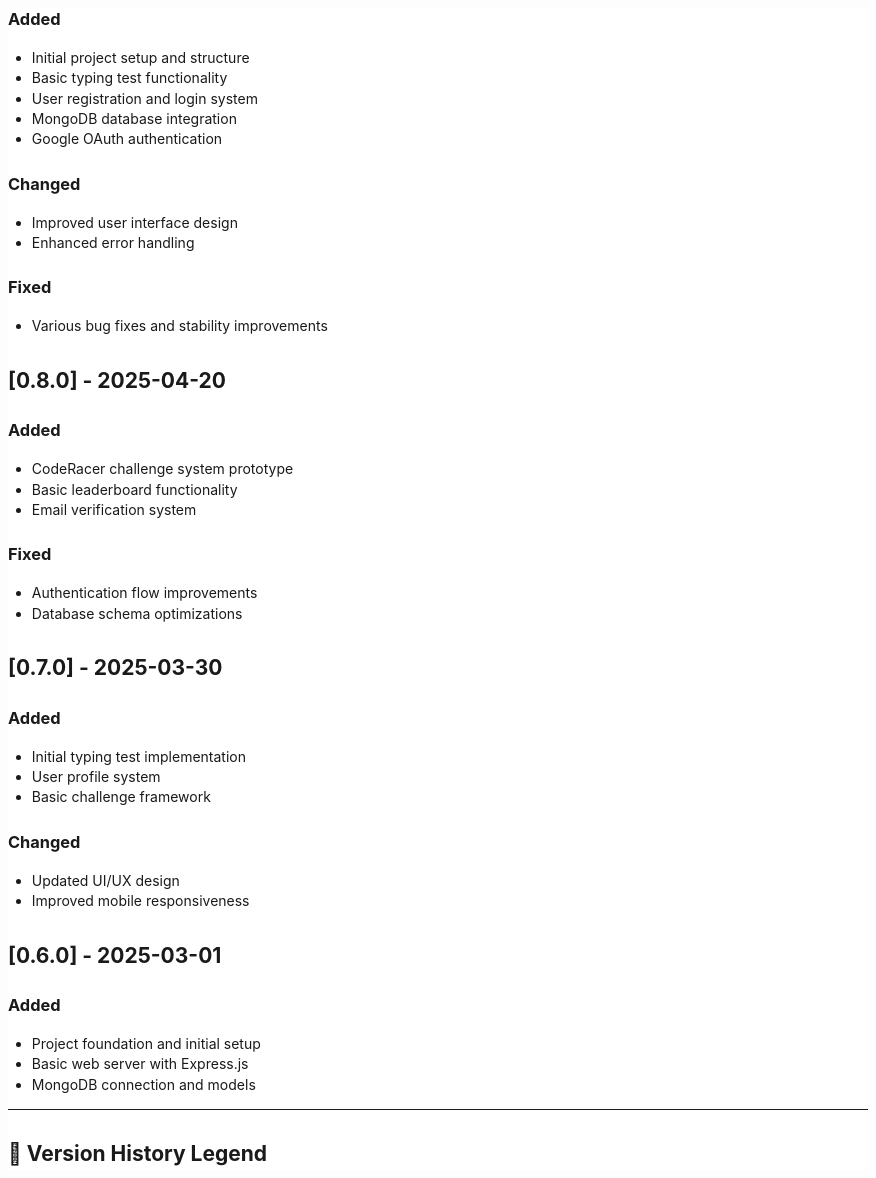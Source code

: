 ### Added
- Initial project setup and structure
- Basic typing test functionality
- User registration and login system
- MongoDB database integration
- Google OAuth authentication

### Changed
- Improved user interface design
- Enhanced error handling

### Fixed
- Various bug fixes and stability improvements

## [0.8.0] - 2025-04-20

### Added
- CodeRacer challenge system prototype
- Basic leaderboard functionality
- Email verification system

### Fixed
- Authentication flow improvements
- Database schema optimizations

## [0.7.0] - 2025-03-30

### Added
- Initial typing test implementation
- User profile system
- Basic challenge framework

### Changed
- Updated UI/UX design
- Improved mobile responsiveness

## [0.6.0] - 2025-03-01

### Added
- Project foundation and initial setup
- Basic web server with Express.js
- MongoDB connection and models

---

## 📝 Version History Legend
